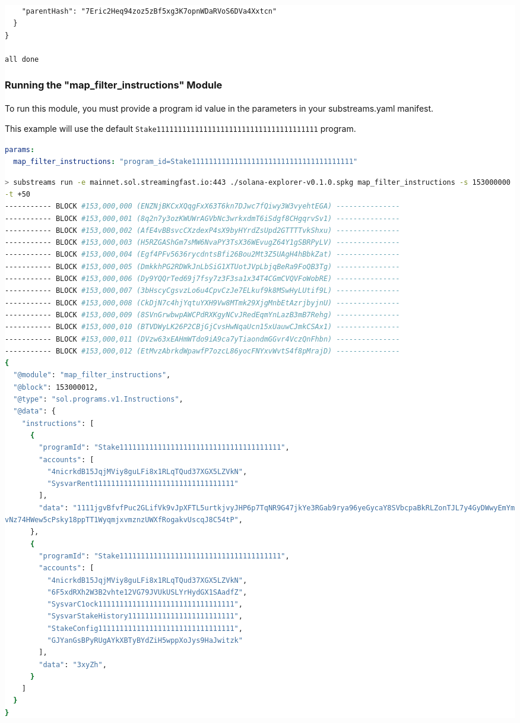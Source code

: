 ```
    "parentHash": "7Eric2Heq94zoz5zBf5xg3K7opnWDaRVoS6DVa4Xxtcn"
  }
}

all done
```

### Running the "map_filter_instructions" Module

To run this module, you must provide a program id value in the parameters in your substreams.yaml manifest.

This example will use the default `Stake11111111111111111111111111111111111111` program.

```yaml
params:
  map_filter_instructions: "program_id=Stake11111111111111111111111111111111111111"
```

```bash
> substreams run -e mainnet.sol.streamingfast.io:443 ./solana-explorer-v0.1.0.spkg map_filter_instructions -s 153000000 -t +50
----------- BLOCK #153,000,000 (ENZNjBKCxXQqgFxX63T6kn7DJwc7fQiwy3W3vyehtEGA) ---------------
----------- BLOCK #153,000,001 (8q2n7y3ozKWUWrAGVbNc3wrkxdmT6iSdgf8CHgqrvSv1) ---------------
----------- BLOCK #153,000,002 (AfE4vBBsvcCXzdexP4sX9byHYrdZsUpd2GTTTTvkShxu) ---------------
----------- BLOCK #153,000,003 (H5RZGAShGm7sMW6NvaPY3TsX36WEvugZ64Y1gSBRPyLV) ---------------
----------- BLOCK #153,000,004 (Egf4PFv5636rycdntsBfi26Bou2Mt3Z5UAgH4hBbkZat) ---------------
----------- BLOCK #153,000,005 (DmkkhPG2RDWkJnLbSiG1XTUotJVpLbjqBeRa9FoQB3Tg) ---------------
----------- BLOCK #153,000,006 (Dy9YQQrTed69j7fsy7z3F3sa1x34T4CGmCVQVFoWobRE) ---------------
----------- BLOCK #153,000,007 (3bHscyCgsvzLo6u4CpvCzJe7ELkuf9k8MSwHyLUtif9L) ---------------
----------- BLOCK #153,000,008 (CkDjN7c4hjYqtuYXH9Vw8MTmk29XjgMnbEtAzrjbyjnU) ---------------
----------- BLOCK #153,000,009 (8SVnGrwbwpAWCPdRXKgyNCvJRedEqmYnLazB3mB7Rehg) ---------------
----------- BLOCK #153,000,010 (BTVDWyLK26P2CBjGjCvsHwNqaUcn15xUauwCJmkCSAx1) ---------------
----------- BLOCK #153,000,011 (DVzw63xEAHmWTdo9iA9ca7yTiaondmGGvr4VczQnFhbn) ---------------
----------- BLOCK #153,000,012 (EtMvzAbrkdWpawfP7ozcL86yocFNYxvWvtS4f8pMrajD) ---------------
{
  "@module": "map_filter_instructions",
  "@block": 153000012,
  "@type": "sol.programs.v1.Instructions",
  "@data": {
    "instructions": [
      {
        "programId": "Stake11111111111111111111111111111111111111",
        "accounts": [
          "4nicrkdB15JqjMViy8guLFi8x1RLqTQud37XGX5LZVkN",
          "SysvarRent111111111111111111111111111111111"
        ],
        "data": "1111jgvBfvfPuc2GLifVk9vJpXFTL5urtkjvyJHP6p7TqNR9G47jkYe3RGab9rya96yeGycaY8SVbcpaBkRLZonTJL7y4GyDWwyEmYmvNz74HWew5cPsky18ppTT1WyqmjxvmznzUWXfRogakvUscqJ8C54tP",
      },
      {
        "programId": "Stake11111111111111111111111111111111111111",
        "accounts": [
          "4nicrkdB15JqjMViy8guLFi8x1RLqTQud37XGX5LZVkN",
          "6F5xdRXh2W3B2vhte12VG79JVUkUSLYrHydGX1SAadfZ",
          "SysvarC1ock11111111111111111111111111111111",
          "SysvarStakeHistory1111111111111111111111111",
          "StakeConfig11111111111111111111111111111111",
          "GJYanGsBPyRUgAYkXBTyBYdZiH5wppXoJys9HaJwitzk"
        ],
        "data": "3xyZh",
      }
    ]
  }
}
```